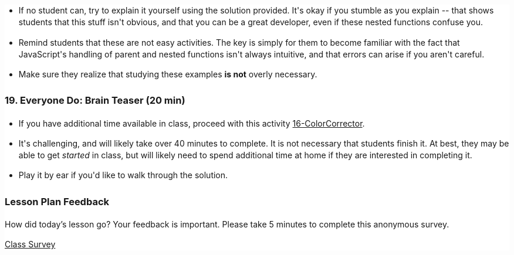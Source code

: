 * If no student can, try to explain it yourself using the solution provided. It's okay if you stumble as you explain -- that shows students that this stuff isn't obvious, and that you can be a great developer, even if these nested functions confuse you.

* Remind students that these are not easy activities. The key is simply for them to become familiar with the fact that JavaScript's handling of parent and nested functions isn't always intuitive, and that errors can arise if you aren't careful.

* Make sure they realize that studying these examples **is not** overly necessary.

### 19. Everyone Do: Brain Teaser (20 min)

* If you have additional time available in class, proceed with this activity [16-ColorCorrector](../../../../01-Class-Content/05-third-party-apis/01-Activities/16-ColorCorrector).

* It's challenging, and will likely take over 40 minutes to complete.  It is not necessary that students finish it.  At best, they may be able to get *started* in class, but will likely need to spend additional time at home if they are interested in completing it.

* Play it by ear if you'd like to walk through the solution.

### Lesson Plan Feedback

How did today’s lesson go? Your feedback is important. Please take 5 minutes to complete this anonymous survey.

[Class Survey](https://forms.gle/nYLbt6NZUNJMJ1h38)